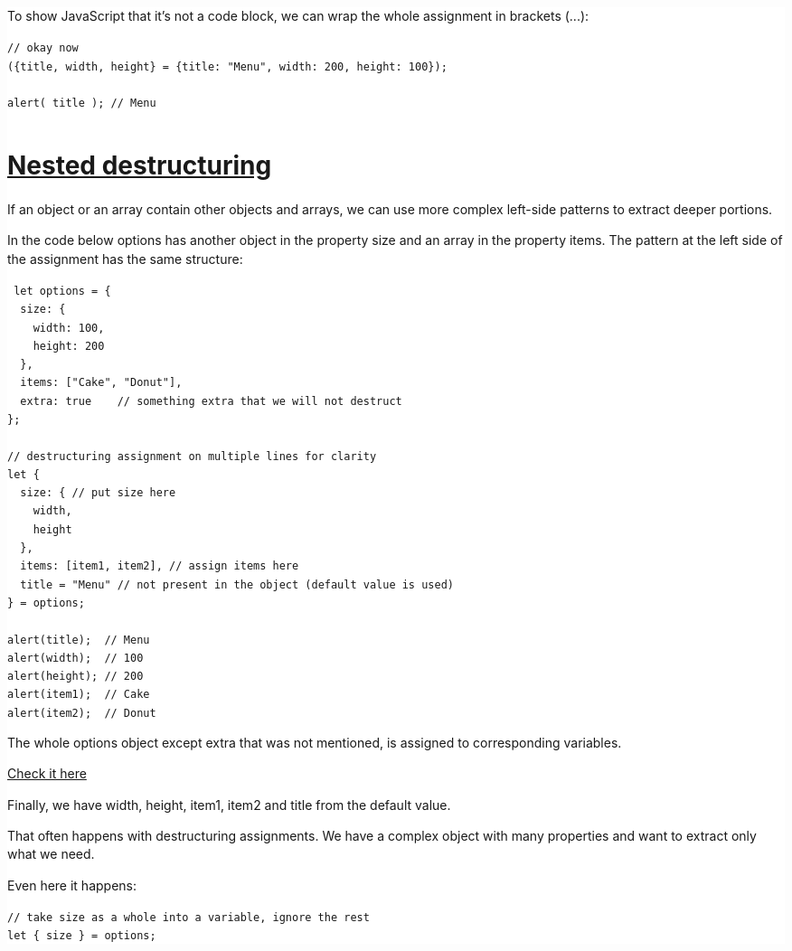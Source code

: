 To show JavaScript that it’s not a code block, we can wrap the whole assignment in brackets (...):

	// okay now
	({title, width, height} = {title: "Menu", width: 200, height: 100});

	alert( title ); // Menu

# [Nested destructuring](https://javascript.info/destructuring-assignment#nested-destructuring)


If an object or an array contain other objects and arrays, we can use more complex left-side patterns to extract deeper portions.

In the code below options has another object in the property size and an array in the property items. The pattern at the left side of the assignment has the same structure:

	 let options = {
	  size: {
	    width: 100,
	    height: 200
	  },
	  items: ["Cake", "Donut"],
	  extra: true    // something extra that we will not destruct
	};

	// destructuring assignment on multiple lines for clarity
	let {
	  size: { // put size here
	    width,
	    height
	  },
	  items: [item1, item2], // assign items here
	  title = "Menu" // not present in the object (default value is used)
	} = options;

	alert(title);  // Menu
	alert(width);  // 100
	alert(height); // 200
	alert(item1);  // Cake
	alert(item2);  // Donut


The whole options object except extra that was not mentioned, is assigned to corresponding variables.

[Check it here](https://javascript.info/article/destructuring-assignment/destructuring-complex@2x.png)

Finally, we have width, height, item1, item2 and title from the default value.

That often happens with destructuring assignments. We have a complex object with many properties and want to extract only what we need.

Even here it happens:

	// take size as a whole into a variable, ignore the rest
	let { size } = options;
